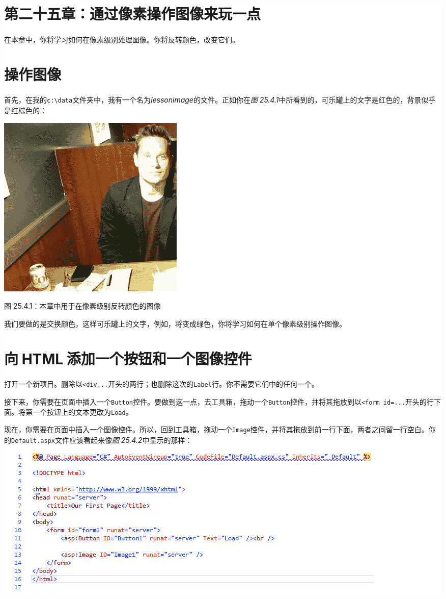 # 第二十五章：通过像素操作图像来玩一点

在本章中，你将学习如何在像素级别处理图像。你将反转颜色，改变它们。

# 操作图像

首先，在我的`c:\data`文件夹中，我有一个名为*lessonimage*的文件。正如你在*图 25.4.1*中所看到的，可乐罐上的文字是红色的，背景似乎是红棕色的：

![](img/2c7d9239-8c8a-4a96-b88a-d44b4da2ddb3.png)

图 25.4.1：本章中用于在像素级别反转颜色的图像

我们要做的是交换颜色，这样可乐罐上的文字，例如，将变成绿色，你将学习如何在单个像素级别操作图像。

# 向 HTML 添加一个按钮和一个图像控件

打开一个新项目。删除以`<div...`开头的两行；也删除这次的`Label`行。你不需要它们中的任何一个。

接下来，你需要在<html>页面中插入一个`Button`控件。要做到这一点，去工具箱，拖动一个`Button`控件，并将其拖放到以`<form id=...`开头的行下面。将第一个按钮上的文本更改为`Load`。

现在，你需要在<html>页面中插入一个图像控件。所以，回到工具箱，拖动一个`Image`控件，并将其拖放到前一行下面，两者之间留一行空白。你的`Default.aspx`文件应该看起来像*图 25.4.2*中显示的那样：

![](img/c7e93955-7964-4e0f-8e4b-a3efcbbe7faf.png)
